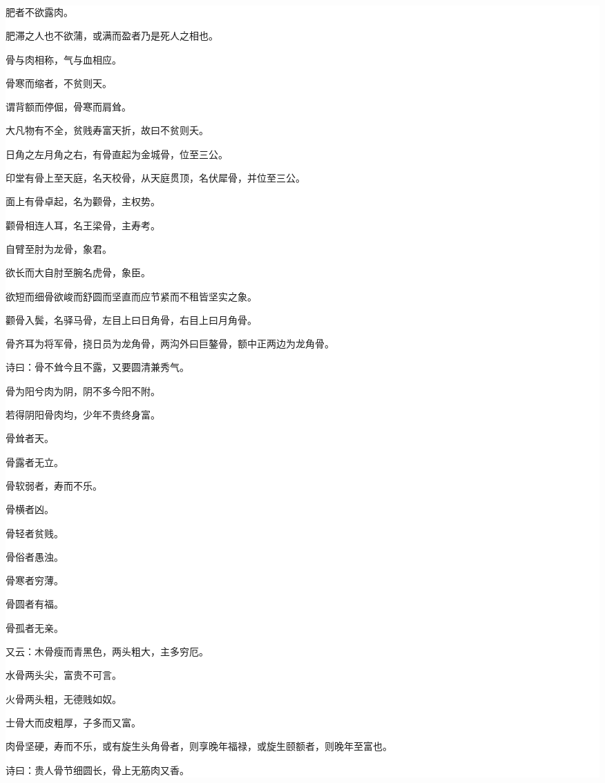 肥者不欲露肉。

肥滞之人也不欲蒲，或满而盈者乃是死人之相也。

骨与肉相称，气与血相应。

骨寒而缩者，不贫则天。

谓背额而停倔，骨寒而肩耸。

大凡物有不全，贫贱寿富天折，故曰不贫则夭。

日角之左月角之右，有骨直起为金城骨，位至三公。

印堂有骨上至天庭，名天校骨，从天庭贯顶，名伏犀骨，并位至三公。

面上有骨卓起，名为颧骨，主权势。

颧骨相连人耳，名王梁骨，主寿考。

自臂至肘为龙骨，象君。

欲长而大自肘至腕名虎骨，象臣。

欲短而细骨欲峻而舒圆而坚直而应节紧而不租皆坚实之象。

颧骨入鬓，名驿马骨，左目上曰日角骨，右目上曰月角骨。

骨齐耳为将军骨，挠日员为龙角骨，两沟外曰巨鏊骨，额中正两边为龙角骨。

诗曰：骨不耸今且不露，又要圆清兼秀气。

骨为阳兮肉为阴，阴不多今阳不附。

若得阴阳骨肉均，少年不贵终身富。

骨耸者天。

骨露者无立。

骨软弱者，寿而不乐。

骨横者凶。

骨轻者贫贱。

骨俗者愚浊。

骨寒者穷薄。

骨圆者有福。

骨孤者无亲。

又云：木骨瘦而青黑色，两头粗大，主多穷厄。

水骨两头尖，富贵不可言。

火骨两头粗，无德贱如奴。

士骨大而皮粗厚，子多而又富。

肉骨坚硬，寿而不乐，或有旋生头角骨者，则享晚年福禄，或旋生颐额者，则晚年至富也。

诗曰：贵人骨节细圆长，骨上无筋肉又香。
